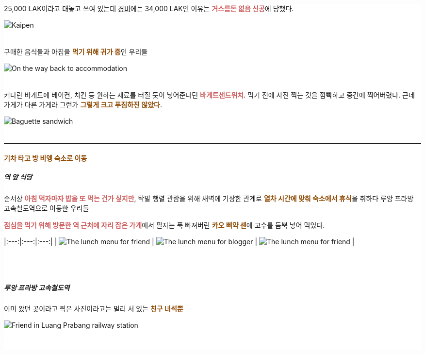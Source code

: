 25,000 LAK이라고 대놓고 쓰여 있는데 [경비](#여행-경비 "Navigate to Travel expenses")에는 34,000 LAK인 이유는 <span style="color: indianred">**거스름돈 없음 신공**</span>에 당했다.
<div class="image-slider-static">
  <img src="https://pub-056cbc77efa44842832acb3cdce331b6.r2.dev/2024-04-09-Laos-Friendship-Travelog-4/kaipen.jpg" title="Kaipen" alt="Kaipen">
</div>
<br>

구매한 음식들과 아침을 <span style="color: #8D4801">**먹기 위해 귀가 중**</span>인 우리들
<div class="image-slider-static">
  <img src="https://pub-056cbc77efa44842832acb3cdce331b6.r2.dev/2024-04-09-Laos-Friendship-Travelog-4/on-the-way-back-to-accommodation.jpg" title="On the way back to accommodation" alt="On the way back to accommodation">
</div>
<br>

커다란 바게트에 베이컨, 치킨 등 원하는 재료를 터질 듯이 넣어준다던 <span style="color: indianred">**바게트샌드위치**</span>. 먹기 전에 사진 찍는 것을 깜빡하고 중간에 찍어버렸다. 근데 가게가 다른 가게라 그런가 <span style="color: #8D4801">**그렇게 크고 푸짐하진 않았다**</span>.
<div class="image-slider-static">
  <img src="https://pub-056cbc77efa44842832acb3cdce331b6.r2.dev/2024-04-09-Laos-Friendship-Travelog-4/baguette-sandwich.jpg" title="Baguette sandwich" alt="Baguette sandwich">
</div>
<br>

---

#### <span style="color: #8D4801">**기차 타고 방 비엥 숙소로 이동**</span>
##### **역 앞 식당**
순서상 <span style="color: indianred">**아침 먹자마자 밥을 또 먹는 건가 싶지만**</span>, 탁발 행렬 관람을 위해 새벽에 기상한 관계로 <span style="color: #8D4801">**열차 시간에 맞춰 숙소에서 휴식**</span>을 취하다 루앙 프라방 고속철도역으로 이동한 우리들

<span style="color: indianred">**점심을 먹기 위해 방문한 역 근처에 자리 잡은 가게**</span>에서 필자는 푹 빠져버린 <span style="color: #8D4801">**카오 삐약 센**</span>에 고수를 듬뿍 넣어 먹었다.

|:---:|:---:|:---:|
| <img src="https://pub-056cbc77efa44842832acb3cdce331b6.r2.dev/2024-04-09-Laos-Friendship-Travelog-4/the-lunch-menu-for-friend1.jpg" title="The lunch menu for friend" alt="The lunch menu for friend"> | <img src="https://pub-056cbc77efa44842832acb3cdce331b6.r2.dev/2024-04-09-Laos-Friendship-Travelog-4/the-lunch-menu-for-blogger.jpg" title="The lunch menu for blogger" alt="The lunch menu for blogger"> | <img src="https://pub-056cbc77efa44842832acb3cdce331b6.r2.dev/2024-04-09-Laos-Friendship-Travelog-4/the-lunch-menu-for-friend2.jpg" title="The lunch menu for friend" alt="The lunch menu for friend"> |

<br>

<center><iframe src="https://www.google.com/maps/embed?pb=!1m18!1m12!1m3!1d469.04302944094826!2d102.21582675778478!3d19.867681163751662!2m3!1f0!2f0!3f0!3m2!1i1024!2i768!4f13.1!3m3!1m2!1s0x312f290057e6cfe1%3A0xd0f85bd58a84a060!2sRestaurants%20front%20of%20Luang%20Prabang%20Railway%20Station!5e0!3m2!1sko!2sec!4v1758079721448!5m2!1sko!2sec" allowfullscreen="" loading="lazy" referrerpolicy="no-referrer-when-downgrade"></iframe></center>
<br>

##### **루앙 프라방 고속철도역**
이미 왔던 곳이라고 찍은 사진이라고는 멀리 서 있는 <span style="color: #8D4801">**친구 녀석뿐**</span>
<div class="image-slider-static">
  <img src="https://pub-056cbc77efa44842832acb3cdce331b6.r2.dev/2024-04-09-Laos-Friendship-Travelog-4/friend2-in-luang-prabang-railway-station.jpg" title="Friend in Luang Prabang railway station" alt="Friend in Luang Prabang railway station">
</div>
<br>

<center><iframe src="https://www.google.com/maps/embed?pb=!1m18!1m12!1m3!1d3752.346229671646!2d102.2139883!3d19.867596900000002!2m3!1f0!2f0!3f0!3m2!1i1024!2i768!4f13.1!3m3!1m2!1s0x312f29d7213e8b31%3A0x795024773d164563!2z66Oo7JWZ7ZSE652867CpIOqzoOyGjeyyoOuPhOyXrQ!5e0!3m2!1sko!2sec!4v1757705482856!5m2!1sko!2sec" allowfullscreen="" loading="lazy" referrerpolicy="no-referrer-when-downgrade"></iframe></center>
<br>
